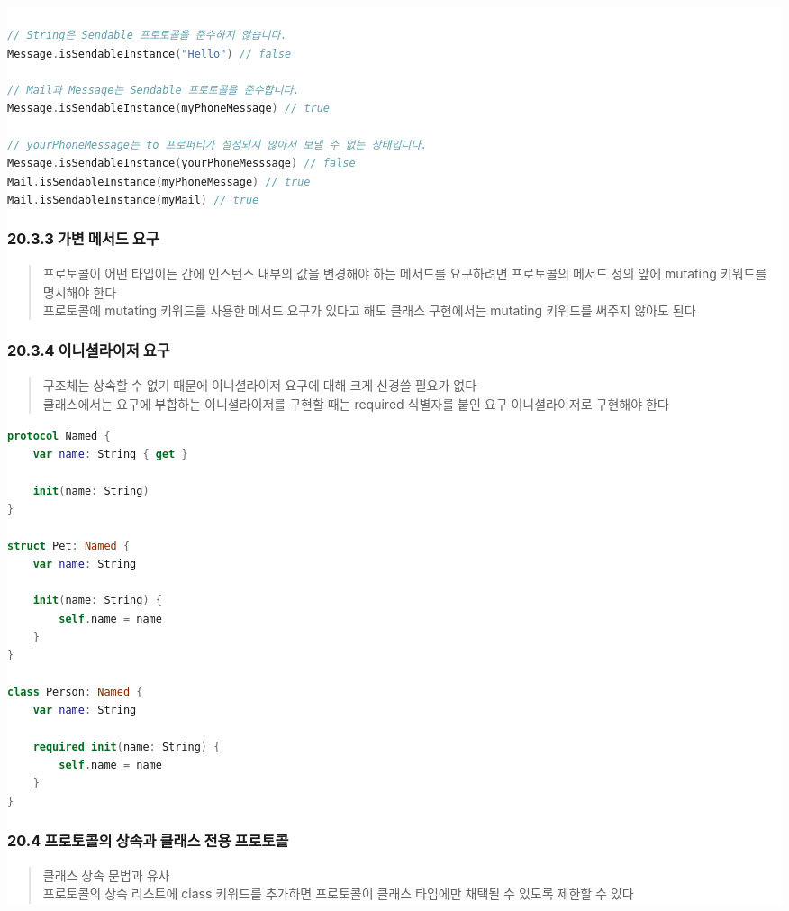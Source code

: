 ~~~ swift

// String은 Sendable 프로토콜을 준수하지 않습니다.
Message.isSendableInstance("Hello") // false

// Mail과 Message는 Sendable 프로토콜을 준수합니다.
Message.isSendableInstance(myPhoneMessage) // true

// yourPhoneMessage는 to 프로퍼티가 설정되지 않아서 보낼 수 없는 상태입니다.
Message.isSendableInstance(yourPhoneMesssage) // false
Mail.isSendableInstance(myPhoneMessage) // true
Mail.isSendableInstance(myMail) // true
~~~

### 20.3.3 가변 메서드 요구

> 프로토콜이 어떤 타입이든 간에 인스턴스 내부의 값을 변경해야 하는 메서드를 요구하려면 프로토콜의 메서드 정의 앞에 mutating 키워드를 명시해야 한다  
> 프로토콜에 mutating 키워드를 사용한 메서드 요구가 있다고 해도 클래스 구현에서는 mutating 키워드를 써주지 않아도 된다  

### 20.3.4 이니셜라이저 요구

> 구조체는 상속할 수 없기 때문에 이니셜라이저 요구에 대해 크게 신경쓸 필요가 없다  
> 클래스에서는 요구에 부합하는 이니셜라이저를 구현할 때는 required 식별자를 붙인 요구 이니셜라이저로 구현해야 한다

~~~ swift
protocol Named {
    var name: String { get }
    
    init(name: String)
}

struct Pet: Named {
    var name: String
    
    init(name: String) {
        self.name = name
    }
}

class Person: Named {
    var name: String
    
    required init(name: String) {
        self.name = name
    }
}
~~~

### 20.4 프로토콜의 상속과 클래스 전용 프로토콜

> 클래스 상속 문법과 유사  
> 프로토콜의 상속 리스트에 class 키워드를 추가하면 프로토콜이 클래스 타입에만 채택될 수 있도록 제한할 수 있다  
